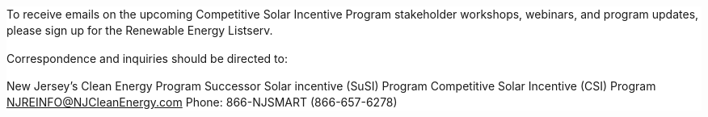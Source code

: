 To receive emails on the upcoming Competitive Solar Incentive Program stakeholder workshops, webinars, and program updates, please sign up for the Renewable Energy Listserv.  

Correspondence and inquiries should be directed to:  

New Jersey’s Clean Energy Program Successor Solar incentive (SuSI) Program Competitive Solar Incentive (CSI) Program NJREINFO@NJCleanEnergy.com Phone: 866-NJSMART (866-657-6278)  